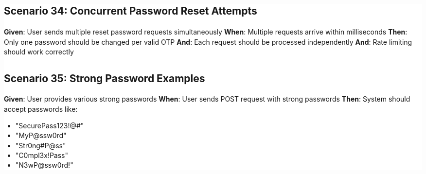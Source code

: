 ## Scenario 34: Concurrent Password Reset Attempts
**Given**: User sends multiple reset password requests simultaneously
**When**: Multiple requests arrive within milliseconds
**Then**: Only one password should be changed per valid OTP
**And**: Each request should be processed independently
**And**: Rate limiting should work correctly

## Scenario 35: Strong Password Examples
**Given**: User provides various strong passwords
**When**: User sends POST request with strong passwords
**Then**: System should accept passwords like:
- "SecurePass123!@#"
- "MyP@ssw0rd"
- "Str0ng#P@ss"
- "C0mpl3x!Pass"
- "N3wP@ssw0rd!"

